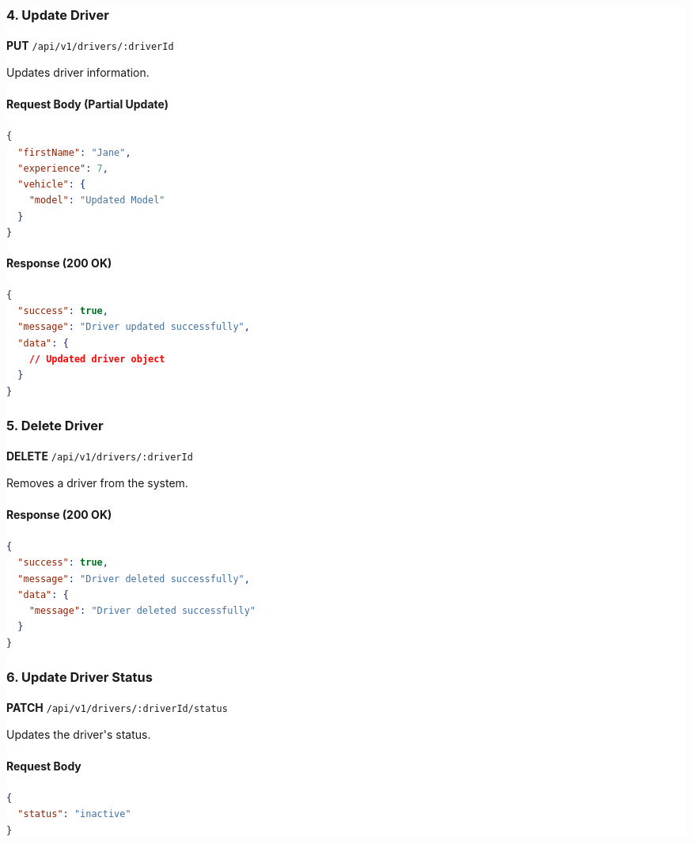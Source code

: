 ### 4. Update Driver
**PUT** `/api/v1/drivers/:driverId`

Updates driver information.

#### Request Body (Partial Update)
```json
{
  "firstName": "Jane",
  "experience": 7,
  "vehicle": {
    "model": "Updated Model"
  }
}
```

#### Response (200 OK)
```json
{
  "success": true,
  "message": "Driver updated successfully",
  "data": {
    // Updated driver object
  }
}
```

### 5. Delete Driver
**DELETE** `/api/v1/drivers/:driverId`

Removes a driver from the system.

#### Response (200 OK)
```json
{
  "success": true,
  "message": "Driver deleted successfully",
  "data": {
    "message": "Driver deleted successfully"
  }
}
```

### 6. Update Driver Status
**PATCH** `/api/v1/drivers/:driverId/status`

Updates the driver's status.

#### Request Body
```json
{
  "status": "inactive"
}
```
